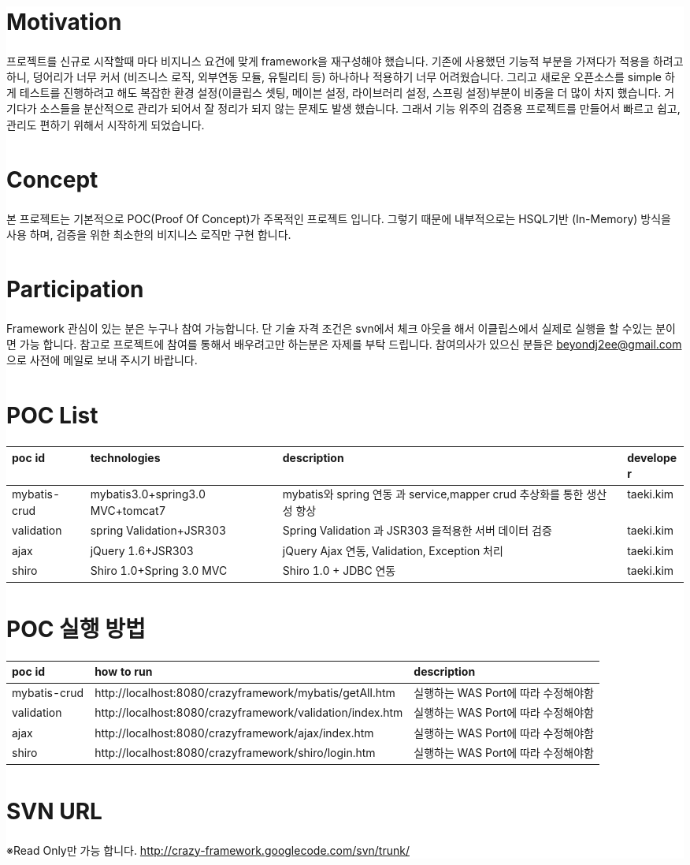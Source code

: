 # Motivation #

프로젝트를 신규로 시작할때 마다 비지니스 요건에 맞게 framework을
재구성해야 했습니다. 기존에 사용했던 기능적 부분을 가져다가
적용을 하려고 하니, 덩어리가 너무 커서 (비즈니스 로직, 외부연동 모듈, 유틸리티 등)
하나하나 적용하기 너무 어려웠습니다. 그리고 새로운 오픈소스를 simple 하게
테스트를 진행하려고 해도 복잡한 환경 설정(이클립스 셋팅, 메이븐 설정, 라이브러리 설정, 스프링 설정)부분이 비중을 더 많이 차지 했습니다.
거기다가 소스들을 분산적으로 관리가 되어서 잘 정리가 되지 않는 문제도
발생 했습니다. 그래서 기능 위주의 검증용 프로젝트를 만들어서
빠르고 쉽고, 관리도 편하기 위해서 시작하게 되었습니다.

# Concept #

본 프로젝트는 기본적으로 POC(Proof Of Concept)가 주목적인 프로젝트 입니다.
그렇기 때문에 내부적으로는 HSQL기반 (In-Memory) 방식을 사용 하며,
검증을 위한 최소한의 비지니스 로직만 구현 합니다.

# Participation #

Framework 관심이 있는 분은 누구나 참여 가능합니다. 단 기술 자격 조건은
svn에서 체크 아웃을 해서 이클립스에서 실제로 실행을 할 수있는
분이면 가능 합니다. 참고로 프로젝트에 참여를 통해서 배우려고만 하는분은
자제를 부탁 드립니다.
참여의사가 있으신 분들은 beyondj2ee@gmail.com 으로
사전에 메일로 보내 주시기 바랍니다.

# POC List #

| poc id| technologies | description | developer |
|:------|:-------------|:------------|:----------|
| mybatis-crud| mybatis3.0+spring3.0 MVC+tomcat7 | mybatis와 spring 연동 과 service,mapper crud 추상화를 통한 생산성 향상 | taeki.kim |
| validation | spring Validation+JSR303| Spring Validation 과 JSR303 을적용한 서버 데이터 검증 | taeki.kim |
| ajax  | jQuery 1.6+JSR303| jQuery Ajax 연동, Validation, Exception 처리 | taeki.kim |
| shiro |Shiro 1.0+Spring 3.0 MVC | Shiro 1.0 + JDBC 연동  |taeki.kim  |

# POC 실행 방법 #

| poc id | how to run | description |
|:-------|:-----------|:------------|
| mybatis-crud| http://localhost:8080/crazyframework/mybatis/getAll.htm | 실행하는 WAS Port에 따라 수정해야함 |
| validation | http://localhost:8080/crazyframework/validation/index.htm | 실행하는 WAS Port에 따라 수정해야함 |
| ajax   | http://localhost:8080/crazyframework/ajax/index.htm | 실행하는 WAS Port에 따라 수정해야함 |
| shiro  | http://localhost:8080/crazyframework/shiro/login.htm | 실행하는 WAS Port에 따라 수정해야함 |
# SVN URL #
※Read Only만 가능 합니다.
http://crazy-framework.googlecode.com/svn/trunk/
